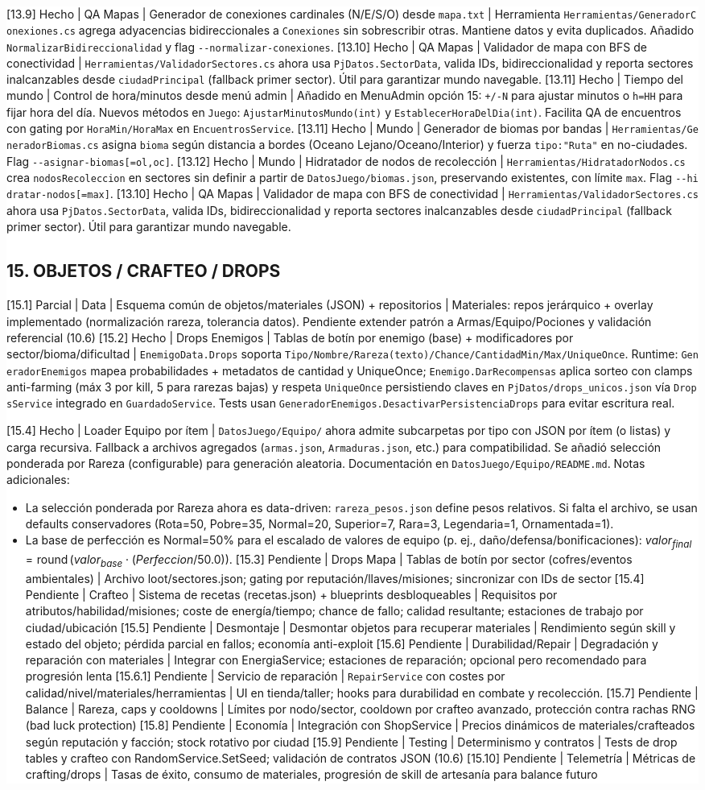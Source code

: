 [13.9] Hecho | QA Mapas | Generador de conexiones cardinales (N/E/S/O) desde `mapa.txt` | Herramienta `Herramientas/GeneradorConexiones.cs` agrega adyacencias bidireccionales a `Conexiones` sin sobrescribir otras. Mantiene datos y evita duplicados. Añadido `NormalizarBidireccionalidad` y flag `--normalizar-conexiones`.
[13.10] Hecho | QA Mapas | Validador de mapa con BFS de conectividad | `Herramientas/ValidadorSectores.cs` ahora usa `PjDatos.SectorData`, valida IDs, bidireccionalidad y reporta sectores inalcanzables desde `ciudadPrincipal` (fallback primer sector). Útil para garantizar mundo navegable.
[13.11] Hecho | Tiempo del mundo | Control de hora/minutos desde menú admin | Añadido en MenuAdmin opción 15: `+/-N` para ajustar minutos o `h=HH` para fijar hora del día. Nuevos métodos en `Juego`: `AjustarMinutosMundo(int)` y `EstablecerHoraDelDia(int)`. Facilita QA de encuentros con gating por `HoraMin/HoraMax` en `EncuentrosService`.
[13.11] Hecho | Mundo | Generador de biomas por bandas | `Herramientas/GeneradorBiomas.cs` asigna `bioma` según distancia a bordes (Oceano Lejano/Oceano/Interior) y fuerza `tipo:"Ruta"` en no-ciudades. Flag `--asignar-biomas[=ol,oc]`.
[13.12] Hecho | Mundo | Hidratador de nodos de recolección | `Herramientas/HidratadorNodos.cs` crea `nodosRecoleccion` en sectores sin definir a partir de `DatosJuego/biomas.json`, preservando existentes, con límite `max`. Flag `--hidratar-nodos[=max]`.
[13.10] Hecho | QA Mapas | Validador de mapa con BFS de conectividad | `Herramientas/ValidadorSectores.cs` ahora usa `PjDatos.SectorData`, valida IDs, bidireccionalidad y reporta sectores inalcanzables desde `ciudadPrincipal` (fallback primer sector). Útil para garantizar mundo navegable.

## 15. OBJETOS / CRAFTEO / DROPS

[15.1] Parcial | Data | Esquema común de objetos/materiales (JSON) + repositorios | Materiales: repos jerárquico + overlay implementado (normalización rareza, tolerancia datos). Pendiente extender patrón a Armas/Equipo/Pociones y validación referencial (10.6)
[15.2] Hecho | Drops Enemigos | Tablas de botín por enemigo (base) + modificadores por sector/bioma/dificultad | `EnemigoData.Drops` soporta `Tipo/Nombre/Rareza(texto)/Chance/CantidadMin/Max/UniqueOnce`. Runtime: `GeneradorEnemigos` mapea probabilidades + metadatos de cantidad y UniqueOnce; `Enemigo.DarRecompensas` aplica sorteo con clamps anti-farming (máx 3 por kill, 5 para rarezas bajas) y respeta `UniqueOnce` persistiendo claves en `PjDatos/drops_unicos.json` vía `DropsService` integrado en `GuardadoService`. Tests usan `GeneradorEnemigos.DesactivarPersistenciaDrops` para evitar escritura real.

[15.4] Hecho | Loader Equipo por ítem | `DatosJuego/Equipo/` ahora admite subcarpetas por tipo con JSON por ítem (o listas) y carga recursiva. Fallback a archivos agregados (`armas.json`, `Armaduras.json`, etc.) para compatibilidad. Se añadió selección ponderada por Rareza (configurable) para generación aleatoria. Documentación en `DatosJuego/Equipo/README.md`.
Notas adicionales:

- La selección ponderada por Rareza ahora es data-driven: `rareza_pesos.json` define pesos relativos. Si falta el archivo, se usan defaults conservadores (Rota=50, Pobre=35, Normal=20, Superior=7, Rara=3, Legendaria=1, Ornamentada=1).
- La base de perfección es Normal=50% para el escalado de valores de equipo (p. ej., daño/defensa/bonificaciones): $valor_{final} = \operatorname{round}(valor_{base} \cdot (Perfeccion/50.0))$.
[15.3] Pendiente | Drops Mapa | Tablas de botín por sector (cofres/eventos ambientales) | Archivo loot/sectores.json; gating por reputación/llaves/misiones; sincronizar con IDs de sector
[15.4] Pendiente | Crafteo | Sistema de recetas (recetas.json) + blueprints desbloqueables | Requisitos por atributos/habilidad/misiones; coste de energía/tiempo; chance de fallo; calidad resultante; estaciones de trabajo por ciudad/ubicación
[15.5] Pendiente | Desmontaje | Desmontar objetos para recuperar materiales | Rendimiento según skill y estado del objeto; pérdida parcial en fallos; economía anti-exploit
[15.6] Pendiente | Durabilidad/Repair | Degradación y reparación con materiales | Integrar con EnergiaService; estaciones de reparación; opcional pero recomendado para progresión lenta
[15.6.1] Pendiente | Servicio de reparación | `RepairService` con costes por calidad/nivel/materiales/herramientas | UI en tienda/taller; hooks para durabilidad en combate y recolección.
[15.7] Pendiente | Balance | Rareza, caps y cooldowns | Límites por nodo/sector, cooldown por crafteo avanzado, protección contra rachas RNG (bad luck protection)
[15.8] Pendiente | Economía | Integración con ShopService | Precios dinámicos de materiales/crafteados según reputación y facción; stock rotativo por ciudad
[15.9] Pendiente | Testing | Determinismo y contratos | Tests de drop tables y crafteo con RandomService.SetSeed; validación de contratos JSON (10.6)
[15.10] Pendiente | Telemetría | Métricas de crafting/drops | Tasas de éxito, consumo de materiales, progresión de skill de artesanía para balance futuro
